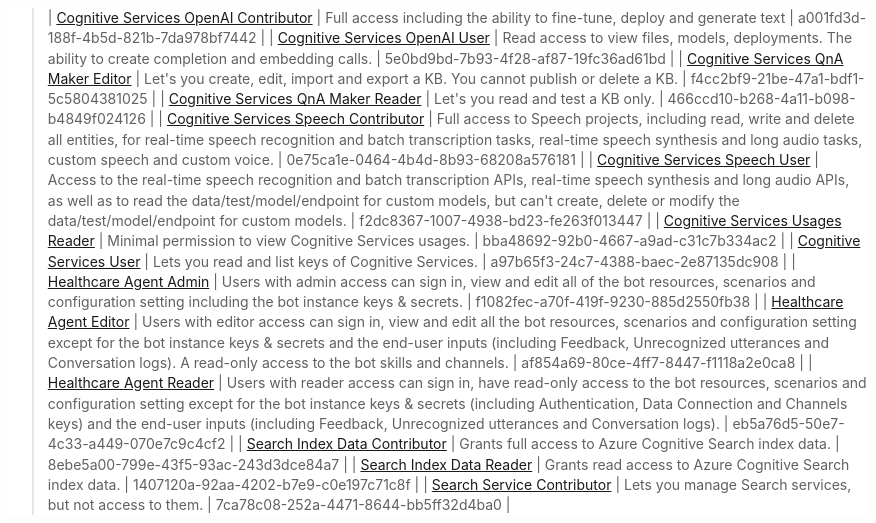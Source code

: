> | <a name='cognitive-services-openai-contributor'></a>[Cognitive Services OpenAI Contributor](./built-in-roles/ai-machine-learning.md#cognitive-services-openai-contributor) | Full access including the ability to fine-tune, deploy and generate text | a001fd3d-188f-4b5d-821b-7da978bf7442 |
> | <a name='cognitive-services-openai-user'></a>[Cognitive Services OpenAI User](./built-in-roles/ai-machine-learning.md#cognitive-services-openai-user) | Read access to view files, models, deployments. The ability to create completion and embedding calls. | 5e0bd9bd-7b93-4f28-af87-19fc36ad61bd |
> | <a name='cognitive-services-qna-maker-editor'></a>[Cognitive Services QnA Maker Editor](./built-in-roles/ai-machine-learning.md#cognitive-services-qna-maker-editor) | Let's you create, edit, import and export a KB. You cannot publish or delete a KB. | f4cc2bf9-21be-47a1-bdf1-5c5804381025 |
> | <a name='cognitive-services-qna-maker-reader'></a>[Cognitive Services QnA Maker Reader](./built-in-roles/ai-machine-learning.md#cognitive-services-qna-maker-reader) | Let's you read and test a KB only. | 466ccd10-b268-4a11-b098-b4849f024126 |
> | <a name='cognitive-services-speech-contributor'></a>[Cognitive Services Speech Contributor](./built-in-roles/ai-machine-learning.md#cognitive-services-speech-contributor) | Full access to Speech projects, including read, write and delete all entities, for real-time speech recognition and batch transcription tasks, real-time speech synthesis and long audio tasks, custom speech and custom voice. | 0e75ca1e-0464-4b4d-8b93-68208a576181 |
> | <a name='cognitive-services-speech-user'></a>[Cognitive Services Speech User](./built-in-roles/ai-machine-learning.md#cognitive-services-speech-user) | Access to the real-time speech recognition and batch transcription APIs, real-time speech synthesis and long audio APIs, as well as to read the data/test/model/endpoint for custom models, but can't create, delete or modify the data/test/model/endpoint for custom models. | f2dc8367-1007-4938-bd23-fe263f013447 |
> | <a name='cognitive-services-usages-reader'></a>[Cognitive Services Usages Reader](./built-in-roles/ai-machine-learning.md#cognitive-services-usages-reader) | Minimal permission to view Cognitive Services usages. | bba48692-92b0-4667-a9ad-c31c7b334ac2 |
> | <a name='cognitive-services-user'></a>[Cognitive Services User](./built-in-roles/ai-machine-learning.md#cognitive-services-user) | Lets you read and list keys of Cognitive Services. | a97b65f3-24c7-4388-baec-2e87135dc908 |
> | <a name='healthcare-agent-admin'></a>[Healthcare Agent Admin](./built-in-roles/ai-machine-learning.md#healthcare-agent-admin) | Users with admin access can sign in, view and edit all of the bot resources, scenarios and configuration setting including the bot instance keys & secrets. | f1082fec-a70f-419f-9230-885d2550fb38 |
> | <a name='healthcare-agent-editor'></a>[Healthcare Agent Editor](./built-in-roles/ai-machine-learning.md#healthcare-agent-editor) | Users with editor access can sign in, view and edit all the bot resources, scenarios and configuration setting except for the bot instance keys & secrets and the end-user inputs (including Feedback, Unrecognized utterances and Conversation logs). A read-only access to the bot skills and channels. | af854a69-80ce-4ff7-8447-f1118a2e0ca8 |
> | <a name='healthcare-agent-reader'></a>[Healthcare Agent Reader](./built-in-roles/ai-machine-learning.md#healthcare-agent-reader) | Users with reader access can sign in, have read-only access to the bot resources, scenarios and configuration setting except for the bot instance keys & secrets (including Authentication, Data Connection and Channels keys) and the end-user inputs (including Feedback, Unrecognized utterances and Conversation logs). | eb5a76d5-50e7-4c33-a449-070e7c9c4cf2 |
> | <a name='search-index-data-contributor'></a>[Search Index Data Contributor](./built-in-roles/ai-machine-learning.md#search-index-data-contributor) | Grants full access to Azure Cognitive Search index data. | 8ebe5a00-799e-43f5-93ac-243d3dce84a7 |
> | <a name='search-index-data-reader'></a>[Search Index Data Reader](./built-in-roles/ai-machine-learning.md#search-index-data-reader) | Grants read access to Azure Cognitive Search index data. | 1407120a-92aa-4202-b7e9-c0e197c71c8f |
> | <a name='search-service-contributor'></a>[Search Service Contributor](./built-in-roles/ai-machine-learning.md#search-service-contributor) | Lets you manage Search services, but not access to them. | 7ca78c08-252a-4471-8644-bb5ff32d4ba0 |
